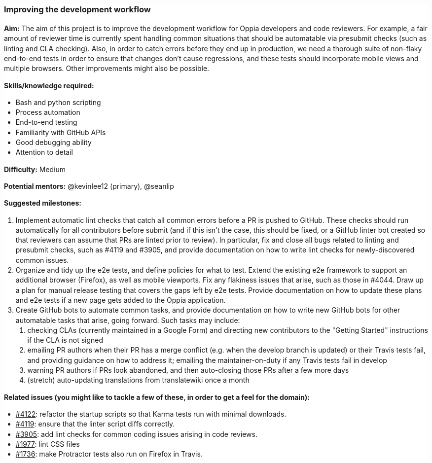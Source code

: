### Improving the development workflow

**Aim:** The aim of this project is to improve the development workflow for Oppia developers and code reviewers. For example, a fair amount of reviewer time is currently spent handling common situations that should be automatable via presubmit checks (such as linting and CLA checking). Also, in order to catch errors before they end up in production, we need a thorough suite of non-flaky end-to-end tests in order to ensure that changes don’t cause regressions, and these tests should incorporate mobile views and multiple browsers. Other improvements might also be possible.

**Skills/knowledge required:**
* Bash and python scripting
* Process automation
* End-to-end testing
* Familiarity with GitHub APIs
* Good debugging ability
* Attention to detail

**Difficulty:** Medium

**Potential mentors:** @kevinlee12 (primary), @seanlip

**Suggested milestones:**
1. Implement automatic lint checks that catch all common errors before a PR is pushed to GitHub. These checks should run automatically for all contributors before submit (and if this isn’t the case, this should be fixed, or a GitHub linter bot created so that reviewers can assume that PRs are linted prior to review). In particular, fix and close all bugs related to linting and presubmit checks, such as #4119 and #3905, and provide documentation on how to write lint checks for newly-discovered common issues.
1. Organize and tidy up the e2e tests, and define policies for what to test. Extend the existing e2e framework to support an additional browser (Firefox), as well as mobile viewports. Fix any flakiness issues that arise, such as those in #4044. Draw up a plan for manual release testing that covers the gaps left by e2e tests. Provide documentation on how to update these plans and e2e tests if a new page gets added to the Oppia application.
1. Create GitHub bots to automate common tasks, and provide documentation on how to write new GitHub bots for other automatable tasks that arise, going forward. Such tasks may include:
    1. checking CLAs (currently maintained in a Google Form) and directing new contributors to the "Getting Started" instructions if the CLA is not signed
    1. emailing PR authors when their PR has a merge conflict (e.g. when the develop branch is updated) or their Travis tests fail, and providing guidance on how to address it; emailing the maintainer-on-duty if any Travis tests fail in develop
    1. warning PR authors if PRs look abandoned, and then auto-closing those PRs after a few more days
    1. (stretch) auto-updating translations from translatewiki once a month

**Related issues (you might like to tackle a few of these, in order to get a feel for the domain):**
* [#4122](https://github.com/oppia/oppia/issues/4122): refactor the startup scripts so that Karma tests run with minimal downloads.
* [#4119](https://github.com/oppia/oppia/issues/4119): ensure that the linter script diffs correctly.
* [#3905](https://github.com/oppia/oppia/issues/3905): add lint checks for common coding issues arising in code reviews.
* [#1977](https://github.com/oppia/oppia/issues/1977): lint CSS files
* [#1736](https://github.com/oppia/oppia/issues/1736): make Protractor tests also run on Firefox in Travis.
